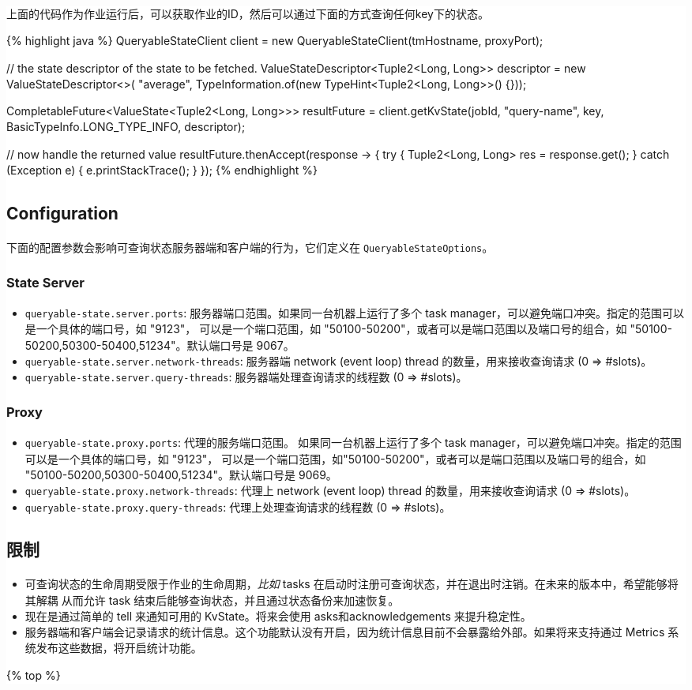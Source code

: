 上面的代码作为作业运行后，可以获取作业的ID，然后可以通过下面的方式查询任何key下的状态。

{% highlight java %}
QueryableStateClient client = new QueryableStateClient(tmHostname, proxyPort);

// the state descriptor of the state to be fetched.
ValueStateDescriptor<Tuple2<Long, Long>> descriptor =
        new ValueStateDescriptor<>(
          "average",
          TypeInformation.of(new TypeHint<Tuple2<Long, Long>>() {}));

CompletableFuture<ValueState<Tuple2<Long, Long>>> resultFuture =
        client.getKvState(jobId, "query-name", key, BasicTypeInfo.LONG_TYPE_INFO, descriptor);

// now handle the returned value
resultFuture.thenAccept(response -> {
        try {
            Tuple2<Long, Long> res = response.get();
        } catch (Exception e) {
            e.printStackTrace();
        }
});
{% endhighlight %}

## Configuration

下面的配置参数会影响可查询状态服务器端和客户端的行为，它们定义在 `QueryableStateOptions`。

### State Server
* `queryable-state.server.ports`: 服务器端口范围。如果同一台机器上运行了多个 task manager，可以避免端口冲突。指定的范围可以是一个具体的端口号，如 "9123"，
    可以是一个端口范围，如 "50100-50200"，或者可以是端口范围以及端口号的组合，如 "50100-50200,50300-50400,51234"。默认端口号是 9067。
* `queryable-state.server.network-threads`: 服务器端 network (event loop) thread 的数量，用来接收查询请求 (0 => #slots)。
* `queryable-state.server.query-threads`: 服务器端处理查询请求的线程数 (0 => #slots)。


### Proxy
* `queryable-state.proxy.ports`: 代理的服务端口范围。 如果同一台机器上运行了多个 task manager，可以避免端口冲突。指定的范围可以是一个具体的端口号，如 "9123"，
   可以是一个端口范围，如"50100-50200"，或者可以是端口范围以及端口号的组合，如 "50100-50200,50300-50400,51234"。默认端口号是 9069。
* `queryable-state.proxy.network-threads`: 代理上 network (event loop) thread 的数量，用来接收查询请求 (0 => #slots)。
* `queryable-state.proxy.query-threads`: 代理上处理查询请求的线程数 (0 => #slots)。

## 限制

* 可查询状态的生命周期受限于作业的生命周期，*比如* tasks 在启动时注册可查询状态，并在退出时注销。在未来的版本中，希望能够将其解耦
从而允许 task 结束后能够查询状态，并且通过状态备份来加速恢复。
* 现在是通过简单的 tell 来通知可用的 KvState。将来会使用 asks和acknowledgements 来提升稳定性。
* 服务器端和客户端会记录请求的统计信息。这个功能默认没有开启，因为统计信息目前不会暴露给外部。如果将来支持通过 Metrics 系统发布这些数据，将开启统计功能。

{% top %}

